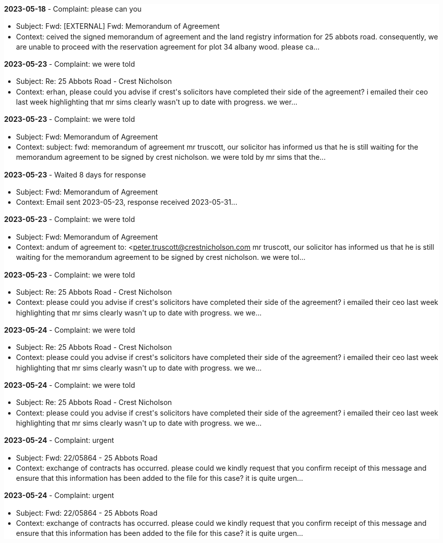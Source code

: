 **2023-05-18** - Complaint: please can you
- Subject: Fwd: [EXTERNAL] Fwd: Memorandum of Agreement
- Context: ceived the signed memorandum of agreement and the land registry information for 25 abbots road. consequently, we are unable to proceed with the reservation agreement for plot 34 albany wood. please ca...

**2023-05-23** - Complaint: we were told
- Subject: Re: 25 Abbots Road - Crest Nicholson
- Context: erhan, please could you advise if crest's solicitors have completed their side of the agreement? i emailed their ceo last week highlighting that mr sims clearly wasn't up to date with progress. we wer...

**2023-05-23** - Complaint: we were told
- Subject: Fwd: Memorandum of Agreement
- Context: subject: fwd: memorandum of agreement mr truscott, our solicitor has informed us that he is still waiting for the memorandum agreement to be signed by crest nicholson. we were told by mr sims that the...

**2023-05-23** - Waited 8 days for response
- Subject: Fwd: Memorandum of Agreement
- Context: Email sent 2023-05-23, response received 2023-05-31...

**2023-05-23** - Complaint: we were told
- Subject: Fwd: Memorandum of Agreement
- Context: andum of agreement to: <peter.truscott@crestnicholson.com  mr truscott, our solicitor has informed us that he is still waiting for the memorandum agreement to be signed by crest nicholson. we were tol...

**2023-05-23** - Complaint: we were told
- Subject: Re: 25 Abbots Road - Crest Nicholson
- Context:     please could you advise if crest's solicitors have completed their side of   the agreement? i emailed their ceo last week highlighting that mr sims   clearly wasn't up to date with progress. we we...

**2023-05-24** - Complaint: we were told
- Subject: Re: 25 Abbots Road - Crest Nicholson
- Context:     please could you advise if crest's solicitors have completed their side of   the agreement? i emailed their ceo last week highlighting that mr sims   clearly wasn't up to date with progress. we we...

**2023-05-24** - Complaint: we were told
- Subject: Re: 25 Abbots Road - Crest Nicholson
- Context:     please could you advise if crest's solicitors have completed their side of   the agreement? i emailed their ceo last week highlighting that mr sims   clearly wasn't up to date with progress. we we...

**2023-05-24** - Complaint: urgent
- Subject: Fwd: 22/05864 - 25 Abbots Road
- Context: exchange of contracts has occurred. please could we kindly request that you confirm receipt of this message and ensure that this information has been added to the file for this case? it is quite urgen...

**2023-05-24** - Complaint: urgent
- Subject: Fwd: 22/05864 - 25 Abbots Road
- Context: exchange of contracts has occurred. please could we kindly request that you confirm receipt of this message and ensure that this information has been added to the file for this case? it is quite urgen...
